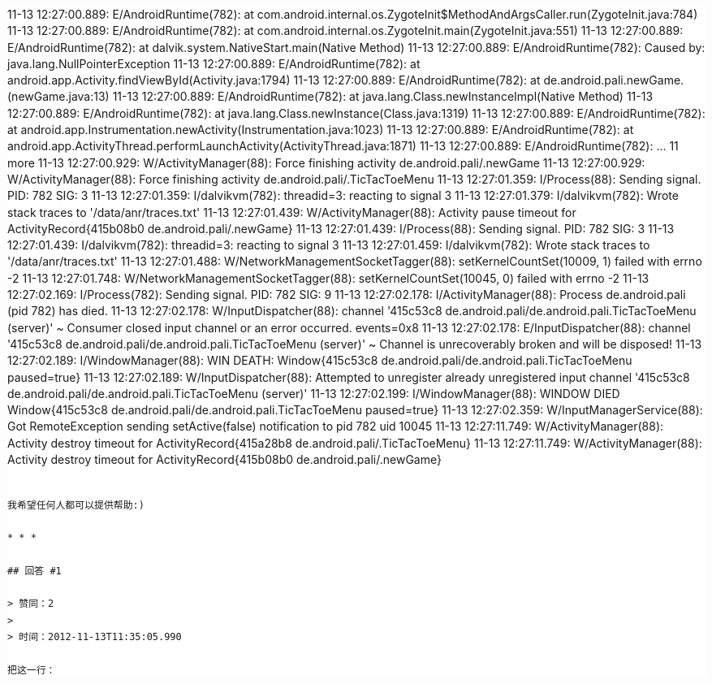 11-13 12:27:00.889: E/AndroidRuntime(782):  at com.android.internal.os.ZygoteInit$MethodAndArgsCaller.run(ZygoteInit.java:784)
11-13 12:27:00.889: E/AndroidRuntime(782):  at com.android.internal.os.ZygoteInit.main(ZygoteInit.java:551)
11-13 12:27:00.889: E/AndroidRuntime(782):  at dalvik.system.NativeStart.main(Native Method)
11-13 12:27:00.889: E/AndroidRuntime(782): Caused by: java.lang.NullPointerException
11-13 12:27:00.889: E/AndroidRuntime(782):  at android.app.Activity.findViewById(Activity.java:1794)
11-13 12:27:00.889: E/AndroidRuntime(782):  at de.android.pali.newGame.<init>(newGame.java:13)
11-13 12:27:00.889: E/AndroidRuntime(782):  at java.lang.Class.newInstanceImpl(Native Method)
11-13 12:27:00.889: E/AndroidRuntime(782):  at java.lang.Class.newInstance(Class.java:1319)
11-13 12:27:00.889: E/AndroidRuntime(782):  at android.app.Instrumentation.newActivity(Instrumentation.java:1023)
11-13 12:27:00.889: E/AndroidRuntime(782):  at android.app.ActivityThread.performLaunchActivity(ActivityThread.java:1871)
11-13 12:27:00.889: E/AndroidRuntime(782):  ... 11 more
11-13 12:27:00.929: W/ActivityManager(88):   Force finishing activity de.android.pali/.newGame
11-13 12:27:00.929: W/ActivityManager(88):   Force finishing activity de.android.pali/.TicTacToeMenu
11-13 12:27:01.359: I/Process(88): Sending signal. PID: 782 SIG: 3
11-13 12:27:01.359: I/dalvikvm(782): threadid=3: reacting to signal 3
11-13 12:27:01.379: I/dalvikvm(782): Wrote stack traces to '/data/anr/traces.txt'
11-13 12:27:01.439: W/ActivityManager(88): Activity pause timeout for ActivityRecord{415b08b0 de.android.pali/.newGame}
11-13 12:27:01.439: I/Process(88): Sending signal. PID: 782 SIG: 3
11-13 12:27:01.439: I/dalvikvm(782): threadid=3: reacting to signal 3
11-13 12:27:01.459: I/dalvikvm(782): Wrote stack traces to '/data/anr/traces.txt'
11-13 12:27:01.488: W/NetworkManagementSocketTagger(88): setKernelCountSet(10009, 1) failed with errno -2
11-13 12:27:01.748: W/NetworkManagementSocketTagger(88): setKernelCountSet(10045, 0) failed with errno -2
11-13 12:27:02.169: I/Process(782): Sending signal. PID: 782 SIG: 9
11-13 12:27:02.178: I/ActivityManager(88): Process de.android.pali (pid 782) has died.
11-13 12:27:02.178: W/InputDispatcher(88): channel '415c53c8 de.android.pali/de.android.pali.TicTacToeMenu (server)' ~ Consumer closed input channel or an error occurred.  events=0x8
11-13 12:27:02.178: E/InputDispatcher(88): channel '415c53c8 de.android.pali/de.android.pali.TicTacToeMenu (server)' ~ Channel is unrecoverably broken and will be disposed!
11-13 12:27:02.189: I/WindowManager(88): WIN DEATH: Window{415c53c8 de.android.pali/de.android.pali.TicTacToeMenu paused=true}
11-13 12:27:02.189: W/InputDispatcher(88): Attempted to unregister already unregistered input channel '415c53c8 de.android.pali/de.android.pali.TicTacToeMenu (server)'
11-13 12:27:02.199: I/WindowManager(88): WINDOW DIED Window{415c53c8 de.android.pali/de.android.pali.TicTacToeMenu paused=true}
11-13 12:27:02.359: W/InputManagerService(88): Got RemoteException sending setActive(false) notification to pid 782 uid 10045
11-13 12:27:11.749: W/ActivityManager(88): Activity destroy timeout for  ActivityRecord{415a28b8 de.android.pali/.TicTacToeMenu}
11-13 12:27:11.749: W/ActivityManager(88): Activity destroy timeout for ActivityRecord{415b08b0 de.android.pali/.newGame} 
```

我希望任何人都可以提供帮助:)

* * *

## 回答 #1

> 赞同：2
> 
> 时间：2012-11-13T11:35:05.990

把这一行：

```